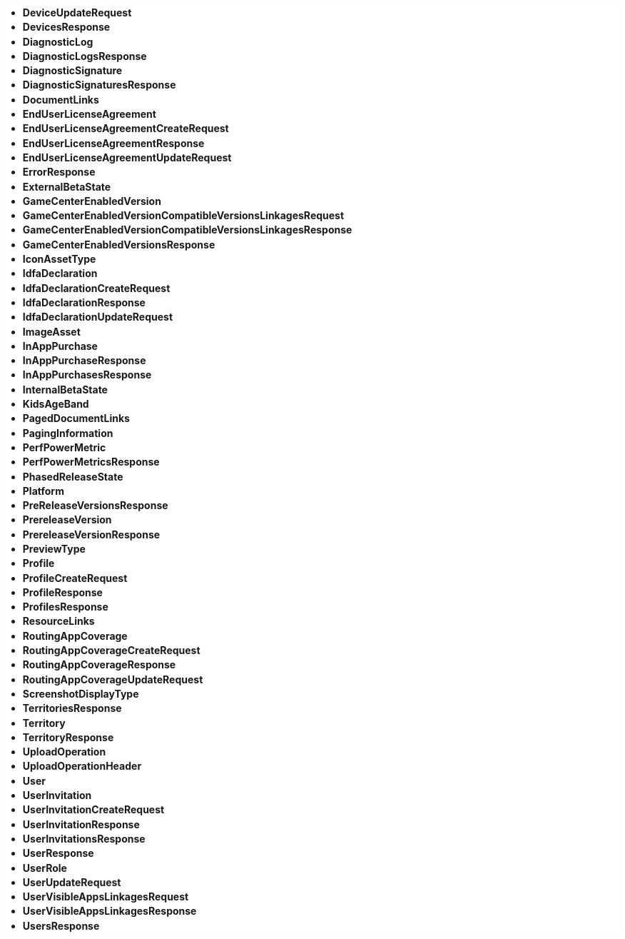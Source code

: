 - **DeviceUpdateRequest**
- **DevicesResponse**
- **DiagnosticLog**
- **DiagnosticLogsResponse**
- **DiagnosticSignature**
- **DiagnosticSignaturesResponse**
- **DocumentLinks**
- **EndUserLicenseAgreement**
- **EndUserLicenseAgreementCreateRequest**
- **EndUserLicenseAgreementResponse**
- **EndUserLicenseAgreementUpdateRequest**
- **ErrorResponse**
- **ExternalBetaState**
- **GameCenterEnabledVersion**
- **GameCenterEnabledVersionCompatibleVersionsLinkagesRequest**
- **GameCenterEnabledVersionCompatibleVersionsLinkagesResponse**
- **GameCenterEnabledVersionsResponse**
- **IconAssetType**
- **IdfaDeclaration**
- **IdfaDeclarationCreateRequest**
- **IdfaDeclarationResponse**
- **IdfaDeclarationUpdateRequest**
- **ImageAsset**
- **InAppPurchase**
- **InAppPurchaseResponse**
- **InAppPurchasesResponse**
- **InternalBetaState**
- **KidsAgeBand**
- **PagedDocumentLinks**
- **PagingInformation**
- **PerfPowerMetric**
- **PerfPowerMetricsResponse**
- **PhasedReleaseState**
- **Platform**
- **PreReleaseVersionsResponse**
- **PrereleaseVersion**
- **PrereleaseVersionResponse**
- **PreviewType**
- **Profile**
- **ProfileCreateRequest**
- **ProfileResponse**
- **ProfilesResponse**
- **ResourceLinks**
- **RoutingAppCoverage**
- **RoutingAppCoverageCreateRequest**
- **RoutingAppCoverageResponse**
- **RoutingAppCoverageUpdateRequest**
- **ScreenshotDisplayType**
- **TerritoriesResponse**
- **Territory**
- **TerritoryResponse**
- **UploadOperation**
- **UploadOperationHeader**
- **User**
- **UserInvitation**
- **UserInvitationCreateRequest**
- **UserInvitationResponse**
- **UserInvitationsResponse**
- **UserResponse**
- **UserRole**
- **UserUpdateRequest**
- **UserVisibleAppsLinkagesRequest**
- **UserVisibleAppsLinkagesResponse**
- **UsersResponse**